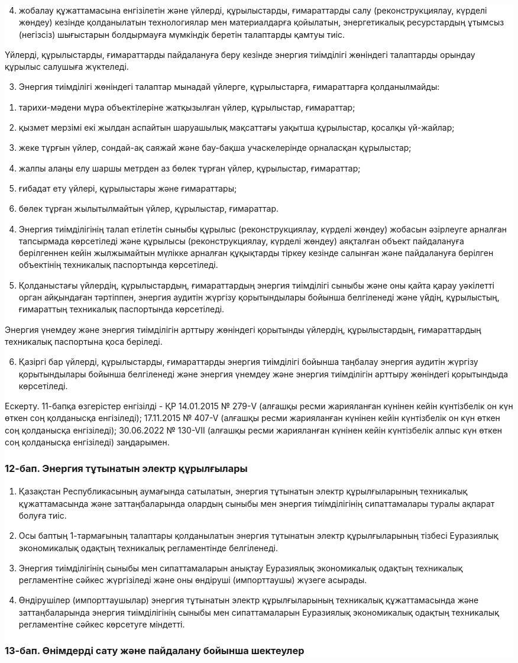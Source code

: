 4) жобалау құжаттамасына енгізілетін және үйлерді, құрылыстарды, ғимараттарды салу (реконструкциялау, күрделі жөндеу) кезінде қолданылатын технологиялар мен материалдарға қойылатын, энергетикалық ресурстардың ұтымсыз (негізсіз) шығыстарын болдырмауға мүмкіндік беретін талаптарды қамтуы тиіс.

Үйлерді, құрылыстарды, ғимараттарды пайдалануға беру кезінде энергия тиімділігі жөніндегі талаптарды орындау құрылыс салушыға жүктеледі.

3. Энергия тиімділігі жөніндегі талаптар мынадай үйлерге, құрылыстарға, ғимараттарға қолданылмайды:

1) тарихи-мәдени мұра объектілеріне жатқызылған үйлер, құрылыстар, ғимараттар;

2) қызмет мерзімі екі жылдан аспайтын шаруашылық мақсаттағы уақытша құрылыстар, қосалқы үй-жайлар;

3) жеке тұрғын үйлер, сондай-ақ саяжай және бау-бақша учаскелерінде орналасқан құрылыстар;

4) жалпы алаңы елу шаршы метрден аз бөлек тұрған үйлер, құрылыстар, ғимараттар;

5) ғибадат ету үйлері, құрылыстары және ғимараттары;

6) бөлек тұрған жылытылмайтын үйлер, құрылыстар, ғимараттар.

4. Энергия тиімділігінің талап етілетін сыныбы құрылыс (реконструкциялау, күрделі жөндеу) жобасын әзірлеуге арналған тапсырмада көрсетіледі және құрылысы (реконструкциялау, күрделі жөндеу) аяқталған объект пайдалануға берілгеннен кейін жылжымайтын мүлікке арналған құқықтарды тіркеу кезінде салынған және пайдалануға берілген объектінің техникалық паспортында көрсетіледі.

5. Қолданыстағы үйлердің, құрылыстардың, ғимараттардың энергия тиімділігі сыныбы және оны қайта қарау уәкілетті орган айқындаған тәртіппен, энергия аудитін жүргізу қорытындылары бойынша белгіленеді және үйдің, құрылыстың, ғимараттың техникалық паспортында көрсетіледі.

Энергия үнемдеу және энергия тиімділігін арттыру жөніндегі қорытынды үйлердің, құрылыстардың, ғимараттардың техникалық паспортына қоса беріледі.

6. Қазіргі бар үйлерді, құрылыстарды, ғимараттарды энергия тиімділігі бойынша таңбалау энергия аудитін жүргізу қорытындылары бойынша белгіленеді және энергия үнемдеу және энергия тиімділігін арттыру жөніндегі қорытындыда көрсетіледі.

Ескерту. 11-бапқа өзгерістер енгізілді - ҚР 14.01.2015 № 279-V (алғашқы ресми жарияланған күнінен кейiн күнтiзбелiк он күн өткен соң қолданысқа енгiзiледi); 17.11.2015 № 407-V (алғашқы ресми жарияланған күнінен кейін күнтізбелік он күн өткен соң қолданысқа енгізіледі); 30.06.2022 № 130-VII (алғашқы ресми жарияланған күнінен кейін күнтізбелік алпыс күн өткен соң қолданысқа енгізіледі) заңдарымен.

### 12-бап. Энергия тұтынатын электр құрылғылары

1. Қазақстан Республикасының аумағында сатылатын, энергия тұтынатын электр құрылғыларының техникалық құжаттамасында және заттаңбаларында олардың сыныбы мен энергия тиімділігінің сипаттамалары туралы ақпарат болуға тиіс.

2. Осы баптың 1-тармағының талаптары қолданылатын энергия тұтынатын электр құрылғыларының тізбесі Еуразиялық экономикалық одақтың техникалық регламентінде белгіленеді.

3. Энергия тиімділігінің сыныбы мен сипаттамаларын анықтау Еуразиялық экономикалық одақтың техникалық регламентіне сәйкес жүргізіледі және оны өндіруші (импорттаушы) жүзеге асырады.

4. Өндірушілер (импорттаушылар) энергия тұтынатын электр құрылғыларының техникалық құжаттамасында және заттаңбаларында энергия тиімділігінің сыныбы мен сипаттамаларын Еуразиялық экономикалық одақтың техникалық регламентіне сәйкес көрсетуге міндетті.

### 13-бап. Өнімдерді сату және пайдалану бойынша шектеулер
